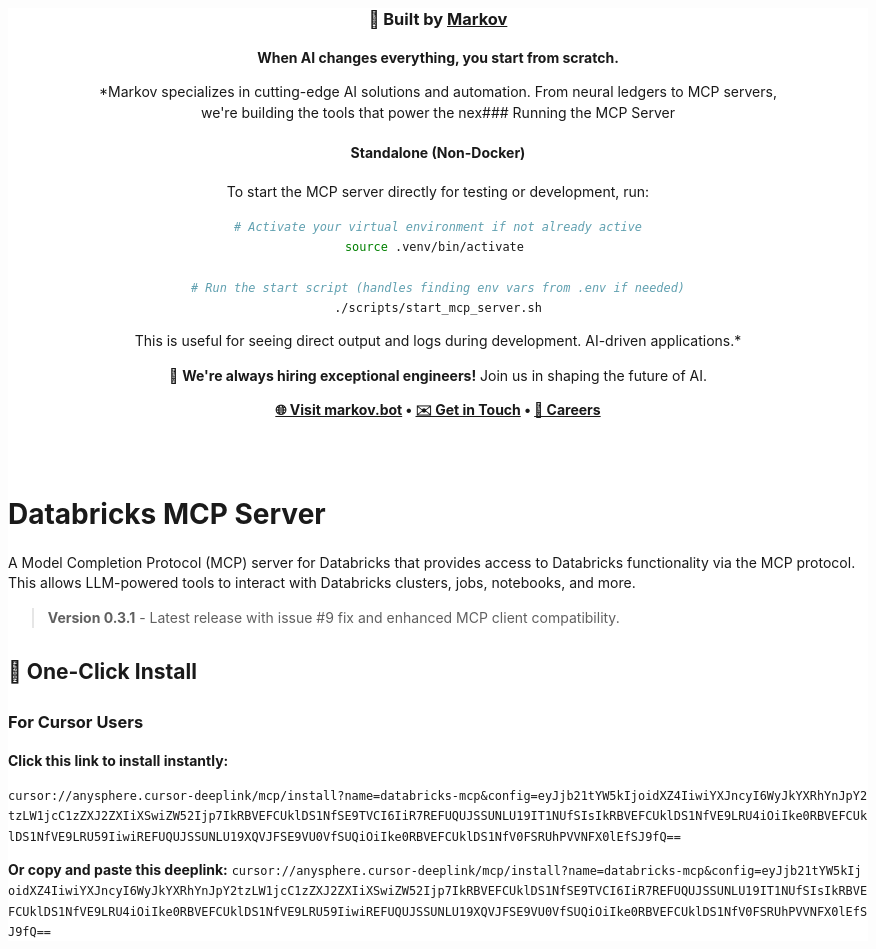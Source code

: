 <div align="center">

### 🤖 **Built by [Markov](https://markov.bot)** 
**When AI changes everything, you start from scratch.**

*Markov specializes in cutting-edge AI solutions and automation. From neural ledgers to MCP servers,  
we're building the tools that power the nex### Running the MCP Server

#### Standalone (Non-Docker)

To start the MCP server directly for testing or development, run:

```bash
# Activate your virtual environment if not already active
source .venv/bin/activate 

# Run the start script (handles finding env vars from .env if needed)
./scripts/start_mcp_server.sh
```

This is useful for seeing direct output and logs during development. AI-driven applications.*

💼 **We're always hiring exceptional engineers!** Join us in shaping the future of AI.

**[🌐 Visit markov.bot](https://markov.bot) • [✉️ Get in Touch](mailto:olivier@markov.bot) • [🚀 Careers](mailto:olivier@markov.bot?subject=Engineering%20Career%20Opportunity)**

</div>

<br>

# Databricks MCP Server

A Model Completion Protocol (MCP) server for Databricks that provides access to Databricks functionality via the MCP protocol. This allows LLM-powered tools to interact with Databricks clusters, jobs, notebooks, and more.

> **Version 0.3.1** - Latest release with issue #9 fix and enhanced MCP client compatibility.

## 🚀 One-Click Install

### For Cursor Users
**Click this link to install instantly:**
```
cursor://anysphere.cursor-deeplink/mcp/install?name=databricks-mcp&config=eyJjb21tYW5kIjoidXZ4IiwiYXJncyI6WyJkYXRhYnJpY2tzLW1jcC1zZXJ2ZXIiXSwiZW52Ijp7IkRBVEFCUklDS1NfSE9TVCI6IiR7REFUQUJSSUNLU19IT1NUfSIsIkRBVEFCUklDS1NfVE9LRU4iOiIke0RBVEFCUklDS1NfVE9LRU59IiwiREFUQUJSSUNLU19XQVJFSE9VU0VfSUQiOiIke0RBVEFCUklDS1NfV0FSRUhPVVNFX0lEfSJ9fQ==
```

**Or copy and paste this deeplink:**
`cursor://anysphere.cursor-deeplink/mcp/install?name=databricks-mcp&config=eyJjb21tYW5kIjoidXZ4IiwiYXJncyI6WyJkYXRhYnJpY2tzLW1jcC1zZXJ2ZXIiXSwiZW52Ijp7IkRBVEFCUklDS1NfSE9TVCI6IiR7REFUQUJSSUNLU19IT1NUfSIsIkRBVEFCUklDS1NfVE9LRU4iOiIke0RBVEFCUklDS1NfVE9LRU59IiwiREFUQUJSSUNLU19XQVJFSE9VU0VfSUQiOiIke0RBVEFCUklDS1NfV0FSRUhPVVNFX0lEfSJ9fQ==`
